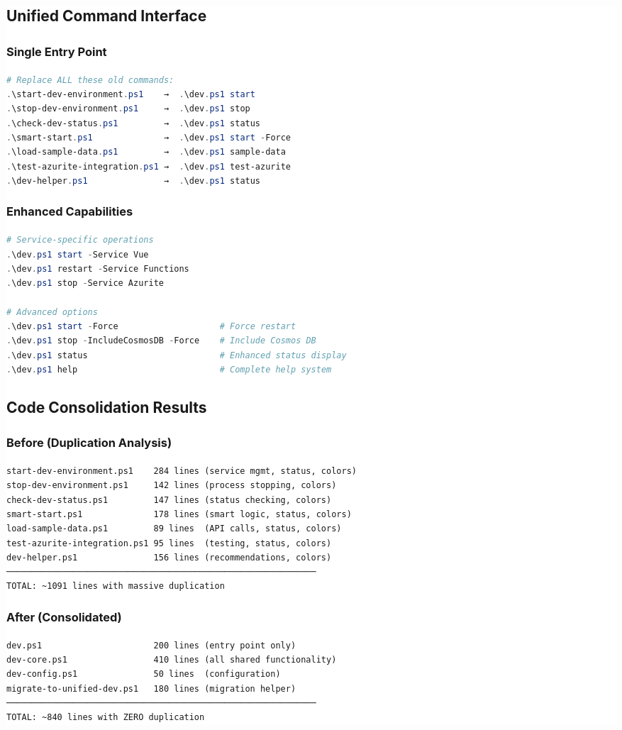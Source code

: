 ## Unified Command Interface

### Single Entry Point
```powershell
# Replace ALL these old commands:
.\start-dev-environment.ps1    →  .\dev.ps1 start
.\stop-dev-environment.ps1     →  .\dev.ps1 stop
.\check-dev-status.ps1         →  .\dev.ps1 status
.\smart-start.ps1              →  .\dev.ps1 start -Force
.\load-sample-data.ps1         →  .\dev.ps1 sample-data
.\test-azurite-integration.ps1 →  .\dev.ps1 test-azurite
.\dev-helper.ps1               →  .\dev.ps1 status
```

### Enhanced Capabilities
```powershell
# Service-specific operations
.\dev.ps1 start -Service Vue
.\dev.ps1 restart -Service Functions
.\dev.ps1 stop -Service Azurite

# Advanced options
.\dev.ps1 start -Force                    # Force restart
.\dev.ps1 stop -IncludeCosmosDB -Force    # Include Cosmos DB
.\dev.ps1 status                          # Enhanced status display
.\dev.ps1 help                            # Complete help system
```

## Code Consolidation Results

### Before (Duplication Analysis)
```
start-dev-environment.ps1    284 lines (service mgmt, status, colors)
stop-dev-environment.ps1     142 lines (process stopping, colors)  
check-dev-status.ps1         147 lines (status checking, colors)
smart-start.ps1              178 lines (smart logic, status, colors)
load-sample-data.ps1         89 lines  (API calls, status, colors)
test-azurite-integration.ps1 95 lines  (testing, status, colors)
dev-helper.ps1               156 lines (recommendations, colors)
─────────────────────────────────────────────────────────────
TOTAL: ~1091 lines with massive duplication
```

### After (Consolidated)
```
dev.ps1                      200 lines (entry point only)
dev-core.ps1                 410 lines (all shared functionality)
dev-config.ps1               50 lines  (configuration)
migrate-to-unified-dev.ps1   180 lines (migration helper)
─────────────────────────────────────────────────────────────
TOTAL: ~840 lines with ZERO duplication
```
